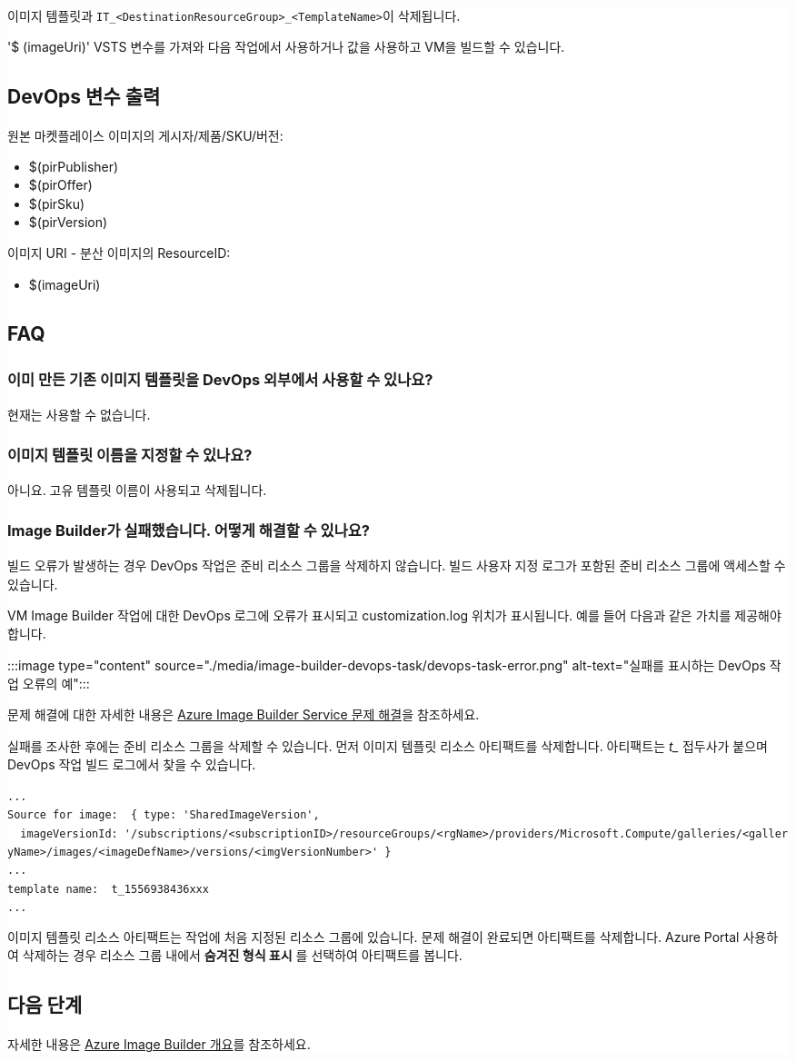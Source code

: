 이미지 템플릿과 `IT_<DestinationResourceGroup>_<TemplateName>`이 삭제됩니다.

'$ (imageUri)' VSTS 변수를 가져와 다음 작업에서 사용하거나 값을 사용하고 VM을 빌드할 수 있습니다.

## <a name="output-devops-variables"></a>DevOps 변수 출력

원본 마켓플레이스 이미지의 게시자/제품/SKU/버전:
* $(pirPublisher)
* $(pirOffer)
* $(pirSku)
* $(pirVersion)

이미지 URI - 분산 이미지의 ResourceID:
* $(imageUri)

## <a name="faq"></a>FAQ

### <a name="can-i-use-an-existing-image-template-i-have-already-created-outside-of-devops"></a>이미 만든 기존 이미지 템플릿을 DevOps 외부에서 사용할 수 있나요?

현재는 사용할 수 없습니다.

### <a name="can-i-specify-the-image-template-name"></a>이미지 템플릿 이름을 지정할 수 있나요?

아니요. 고유 템플릿 이름이 사용되고 삭제됩니다.

### <a name="the-image-builder-failed-how-can-i-troubleshoot"></a>Image Builder가 실패했습니다. 어떻게 해결할 수 있나요?

빌드 오류가 발생하는 경우 DevOps 작업은 준비 리소스 그룹을 삭제하지 않습니다. 빌드 사용자 지정 로그가 포함된 준비 리소스 그룹에 액세스할 수 있습니다.

VM Image Builder 작업에 대한 DevOps 로그에 오류가 표시되고 customization.log 위치가 표시됩니다. 예를 들어 다음과 같은 가치를 제공해야 합니다.

:::image type="content" source="./media/image-builder-devops-task/devops-task-error.png" alt-text="실패를 표시하는 DevOps 작업 오류의 예":::

문제 해결에 대한 자세한 내용은 [Azure Image Builder Service 문제 해결](image-builder-troubleshoot.md)을 참조하세요. 

실패를 조사한 후에는 준비 리소스 그룹을 삭제할 수 있습니다. 먼저 이미지 템플릿 리소스 아티팩트를 삭제합니다. 아티팩트는 *t_* 접두사가 붙으며 DevOps 작업 빌드 로그에서 찾을 수 있습니다.

```text
...
Source for image:  { type: 'SharedImageVersion',
  imageVersionId: '/subscriptions/<subscriptionID>/resourceGroups/<rgName>/providers/Microsoft.Compute/galleries/<galleryName>/images/<imageDefName>/versions/<imgVersionNumber>' }
...
template name:  t_1556938436xxx
...

```

이미지 템플릿 리소스 아티팩트는 작업에 처음 지정된 리소스 그룹에 있습니다. 문제 해결이 완료되면 아티팩트를 삭제합니다. Azure Portal 사용하여 삭제하는 경우 리소스 그룹 내에서 **숨겨진 형식 표시** 를 선택하여 아티팩트를 봅니다.


## <a name="next-steps"></a>다음 단계

자세한 내용은 [Azure Image Builder 개요](../image-builder-overview.md)를 참조하세요.
